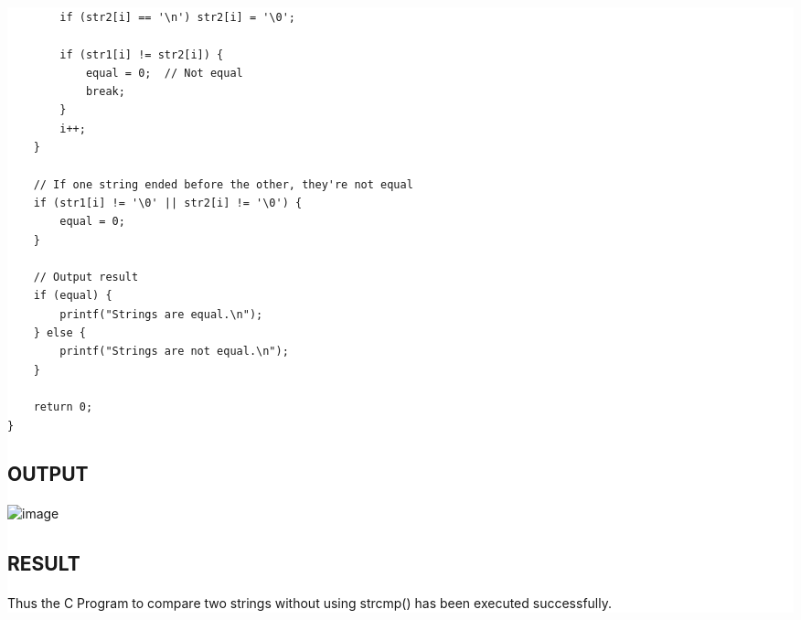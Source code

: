 ```
        if (str2[i] == '\n') str2[i] = '\0';

        if (str1[i] != str2[i]) {
            equal = 0;  // Not equal
            break;
        }
        i++;
    }

    // If one string ended before the other, they're not equal
    if (str1[i] != '\0' || str2[i] != '\0') {
        equal = 0;
    }

    // Output result
    if (equal) {
        printf("Strings are equal.\n");
    } else {
        printf("Strings are not equal.\n");
    }

    return 0;
}

```
## OUTPUT
![image](https://github.com/user-attachments/assets/64aecc51-ac0f-41f8-ac66-905e290bb579)


## RESULT
Thus the C Program to compare two strings without using strcmp() has been executed successfully.

